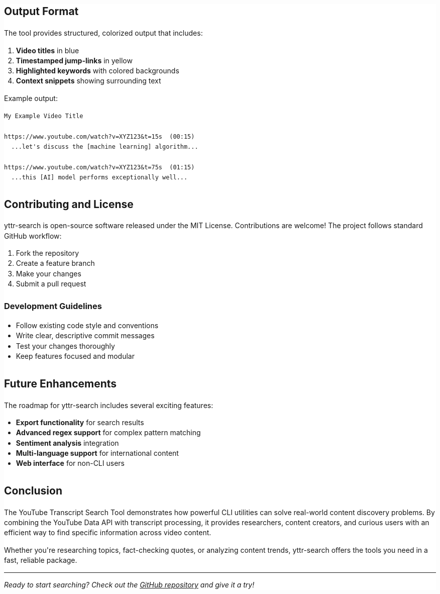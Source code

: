 ## Output Format

The tool provides structured, colorized output that includes:

1. **Video titles** in blue
2. **Timestamped jump-links** in yellow 
3. **Highlighted keywords** with colored backgrounds
4. **Context snippets** showing surrounding text

Example output:
```
My Example Video Title

https://www.youtube.com/watch?v=XYZ123&t=15s  (00:15)
  ...let's discuss the [machine learning] algorithm...

https://www.youtube.com/watch?v=XYZ123&t=75s  (01:15)  
  ...this [AI] model performs exceptionally well...
```

## Contributing and License

yttr-search is open-source software released under the MIT License. Contributions are welcome! The project follows standard GitHub workflow:

1. Fork the repository
2. Create a feature branch
3. Make your changes
4. Submit a pull request

### Development Guidelines

- Follow existing code style and conventions
- Write clear, descriptive commit messages
- Test your changes thoroughly
- Keep features focused and modular

## Future Enhancements

The roadmap for yttr-search includes several exciting features:

- **Export functionality** for search results
- **Advanced regex support** for complex pattern matching  
- **Sentiment analysis** integration
- **Multi-language support** for international content
- **Web interface** for non-CLI users

## Conclusion

The YouTube Transcript Search Tool demonstrates how powerful CLI utilities can solve real-world content discovery problems. By combining the YouTube Data API with transcript processing, it provides researchers, content creators, and curious users with an efficient way to find specific information across video content.

Whether you're researching topics, fact-checking quotes, or analyzing content trends, yttr-search offers the tools you need in a fast, reliable package.

---

*Ready to start searching? Check out the [GitHub repository](https://github.com/4ngel2769/yttr-search) and give it a try!*